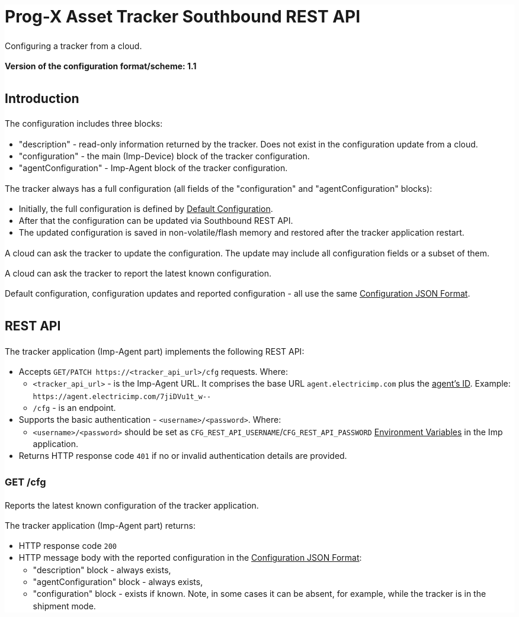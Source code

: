 # Prog-X Asset Tracker Southbound REST API #

Configuring a tracker from a cloud.

**Version of the configuration format/scheme: 1.1**

## Introduction ##

The configuration includes three blocks:
- "description" - read-only information returned by the tracker. Does not exist in the configuration update from a cloud.
- "configuration" - the main (Imp-Device) block of the tracker configuration.
- "agentConfiguration" - Imp-Agent block of the tracker configuration.

The tracker always has a full configuration (all fields of the "configuration" and "agentConfiguration" blocks):
- Initially, the full configuration is defined by [Default Configuration](../README.md#default-configuration).
- After that the configuration can be updated via Southbound REST API.
- The updated configuration is saved in non-volatile/flash memory and restored after the tracker application restart.

A cloud can ask the tracker to update the configuration. The update may include all configuration fields or a subset of them.

A cloud can ask the tracker to report the latest known configuration.

Default configuration, configuration updates and reported configuration - all use the same [Configuration JSON Format](#configuration-json-format).

## REST API ##

The tracker application (Imp-Agent part) implements the following REST API:
- Accepts `GET/PATCH https://<tracker_api_url>/cfg` requests. Where:
  - `<tracker_api_url>` - is the Imp-Agent URL. It comprises the base URL `agent.electricimp.com` plus the [agent’s ID](https://developer.electricimp.com/faqs/terminology#agent). Example: `https://agent.electricimp.com/7jiDVu1t_w--`
  - `/cfg` - is an endpoint.
- Supports the basic authentication - `<username>/<password>`. Where:
  - `<username>/<password>` should be set as `CFG_REST_API_USERNAME`/`CFG_REST_API_PASSWORD` [Environment Variables](../README.md#user-defined-environment-variables) in the Imp application.
- Returns HTTP response code `401` if no or invalid authentication details are provided.

### GET /cfg ###

Reports the latest known configuration of the tracker application.

The tracker application (Imp-Agent part) returns:
- HTTP response code `200`
- HTTP message body with the reported configuration in the [Configuration JSON Format](#configuration-json-format):
  - "description" block - always exists,
  - "agentConfiguration" block - always exists,
  - "configuration" block - exists if known. Note, in some cases it can be absent, for example, while the tracker is in the shipment mode.
